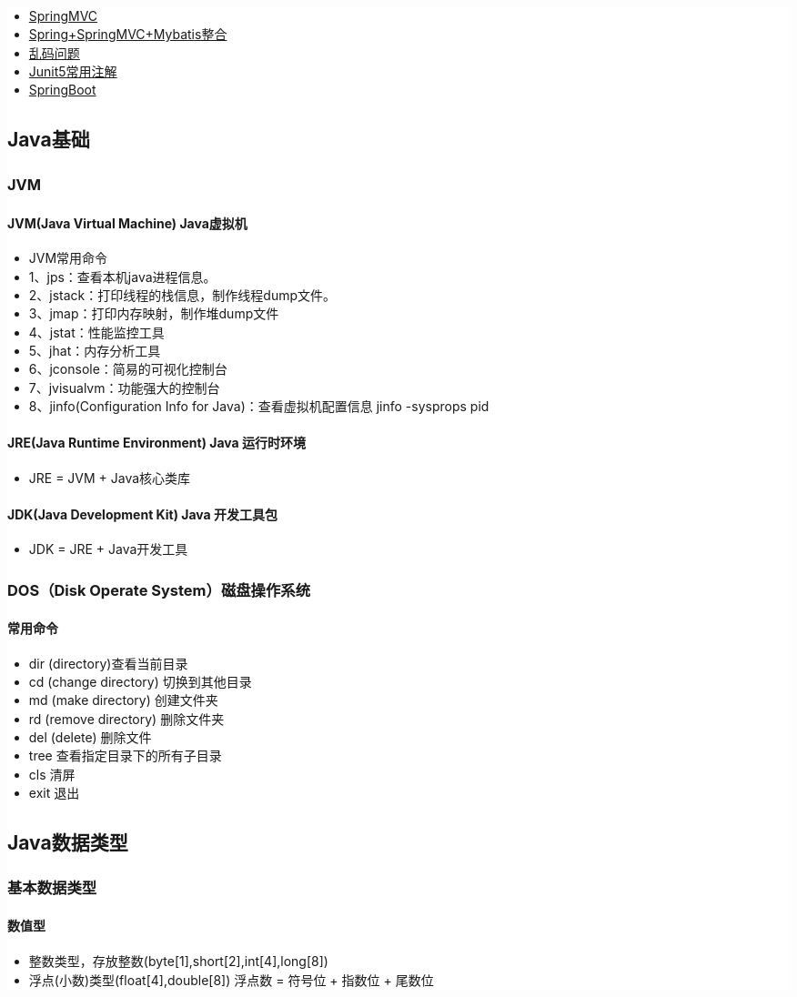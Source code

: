   - [SpringMVC](#springmvc)
  - [Spring+SpringMVC+Mybatis整合](#springspringmvcmybatis整合)
  - [乱码问题](#乱码问题)
  - [Junit5常用注解](#junit5常用注解)
  - [SpringBoot](#springboot)

## Java基础

### JVM

#### JVM(Java Virtual Machine) Java虚拟机

- JVM常用命令
- 1、jps：查看本机java进程信息。
- 2、jstack：打印线程的栈信息，制作线程dump文件。
- 3、jmap：打印内存映射，制作堆dump文件
- 4、jstat：性能监控工具
- 5、jhat：内存分析工具
- 6、jconsole：简易的可视化控制台
- 7、jvisualvm：功能强大的控制台
- 8、jinfo(Configuration Info for Java)：查看虚拟机配置信息 jinfo -sysprops pid

#### JRE(Java Runtime Environment) Java 运行时环境

- JRE = JVM + Java核心类库

#### JDK(Java Development Kit) Java 开发工具包

- JDK = JRE + Java开发工具

### DOS（Disk Operate System）磁盘操作系统

#### 常用命令

- dir (directory)查看当前目录
- cd (change directory) 切换到其他目录
- md (make directory) 创建文件夹
- rd (remove directory) 删除文件夹
- del (delete) 删除文件
- tree 查看指定目录下的所有子目录
- cls 清屏
- exit 退出

## Java数据类型

### 基本数据类型

#### 数值型

- 整数类型，存放整数(byte[1],short[2],int[4],long[8])
- 浮点(小数)类型(float[4],double[8])
  浮点数 = 符号位 + 指数位 + 尾数位
  